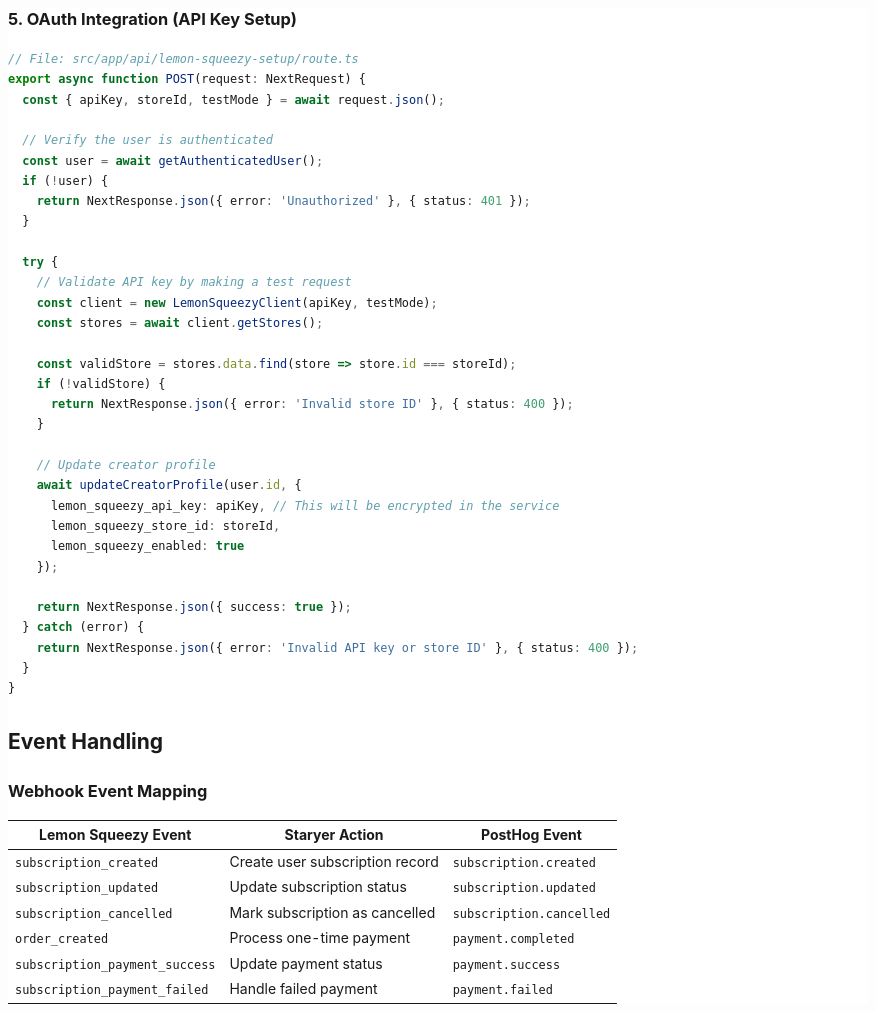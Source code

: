 ### 5. OAuth Integration (API Key Setup)

```typescript
// File: src/app/api/lemon-squeezy-setup/route.ts
export async function POST(request: NextRequest) {
  const { apiKey, storeId, testMode } = await request.json();
  
  // Verify the user is authenticated
  const user = await getAuthenticatedUser();
  if (!user) {
    return NextResponse.json({ error: 'Unauthorized' }, { status: 401 });
  }

  try {
    // Validate API key by making a test request
    const client = new LemonSqueezyClient(apiKey, testMode);
    const stores = await client.getStores();
    
    const validStore = stores.data.find(store => store.id === storeId);
    if (!validStore) {
      return NextResponse.json({ error: 'Invalid store ID' }, { status: 400 });
    }

    // Update creator profile
    await updateCreatorProfile(user.id, {
      lemon_squeezy_api_key: apiKey, // This will be encrypted in the service
      lemon_squeezy_store_id: storeId,
      lemon_squeezy_enabled: true
    });

    return NextResponse.json({ success: true });
  } catch (error) {
    return NextResponse.json({ error: 'Invalid API key or store ID' }, { status: 400 });
  }
}
```

## Event Handling

### Webhook Event Mapping

| Lemon Squeezy Event | Staryer Action | PostHog Event |
|-------------------|----------------|---------------|
| `subscription_created` | Create user subscription record | `subscription.created` |
| `subscription_updated` | Update subscription status | `subscription.updated` |
| `subscription_cancelled` | Mark subscription as cancelled | `subscription.cancelled` |
| `order_created` | Process one-time payment | `payment.completed` |
| `subscription_payment_success` | Update payment status | `payment.success` |
| `subscription_payment_failed` | Handle failed payment | `payment.failed` |
